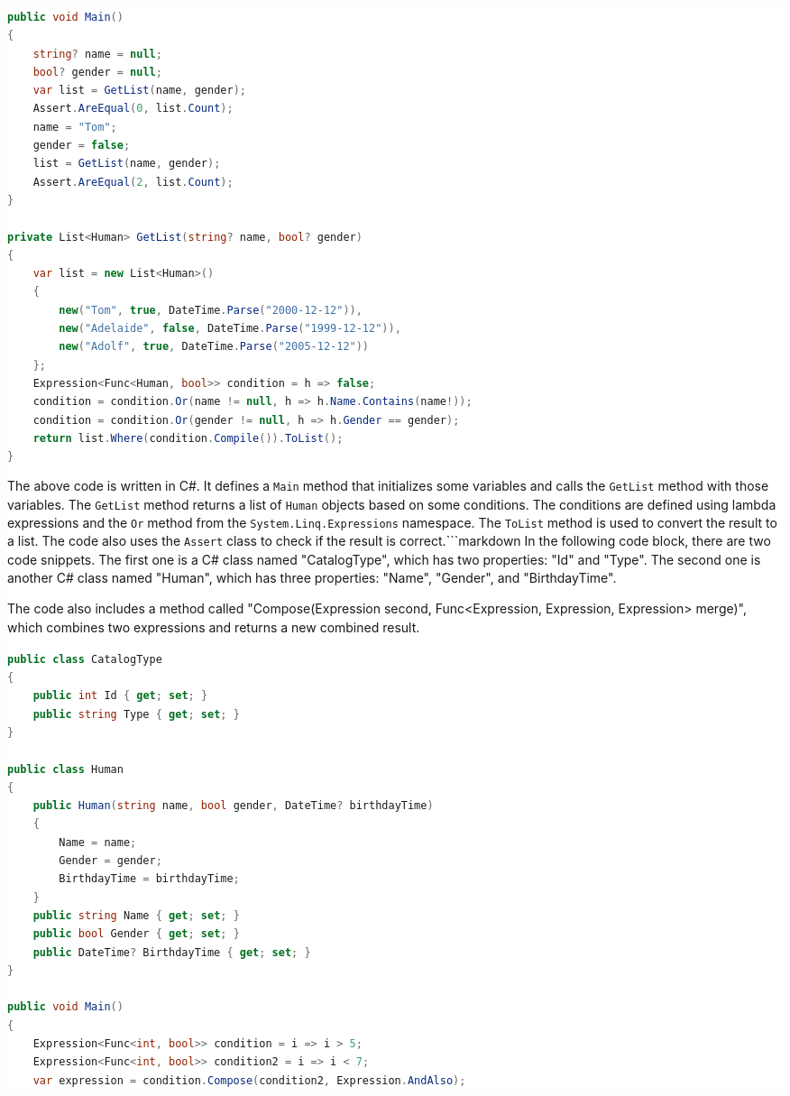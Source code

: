 ```csharp
public void Main()
{
    string? name = null;
    bool? gender = null;
    var list = GetList(name, gender);
    Assert.AreEqual(0, list.Count);
    name = "Tom";
    gender = false;
    list = GetList(name, gender);
    Assert.AreEqual(2, list.Count);
}

private List<Human> GetList(string? name, bool? gender)
{
    var list = new List<Human>()
    {
        new("Tom", true, DateTime.Parse("2000-12-12")),
        new("Adelaide", false, DateTime.Parse("1999-12-12")),
        new("Adolf", true, DateTime.Parse("2005-12-12"))
    };
    Expression<Func<Human, bool>> condition = h => false;
    condition = condition.Or(name != null, h => h.Name.Contains(name!));
    condition = condition.Or(gender != null, h => h.Gender == gender);
    return list.Where(condition.Compile()).ToList();
}
```

The above code is written in C#. It defines a `Main` method that initializes some variables and calls the `GetList` method with those variables. The `GetList` method returns a list of `Human` objects based on some conditions. The conditions are defined using lambda expressions and the `Or` method from the `System.Linq.Expressions` namespace. The `ToList` method is used to convert the result to a list. The code also uses the `Assert` class to check if the result is correct.```markdown
In the following code block, there are two code snippets. The first one is a C# class named "CatalogType", which has two properties: "Id" and "Type". The second one is another C# class named "Human", which has three properties: "Name", "Gender", and "BirthdayTime".

The code also includes a method called "Compose<T>(Expression<T> second, Func<Expression, Expression, Expression> merge)", which combines two expressions and returns a new combined result.

```csharp
public class CatalogType
{
    public int Id { get; set; }
    public string Type { get; set; }
}

public class Human
{
    public Human(string name, bool gender, DateTime? birthdayTime)
    {
        Name = name;
        Gender = gender;
        BirthdayTime = birthdayTime;
    }
    public string Name { get; set; }
    public bool Gender { get; set; }
    public DateTime? BirthdayTime { get; set; }
}

public void Main()
{
    Expression<Func<int, bool>> condition = i => i > 5;
    Expression<Func<int, bool>> condition2 = i => i < 7;
    var expression = condition.Compose(condition2, Expression.AndAlso);
```